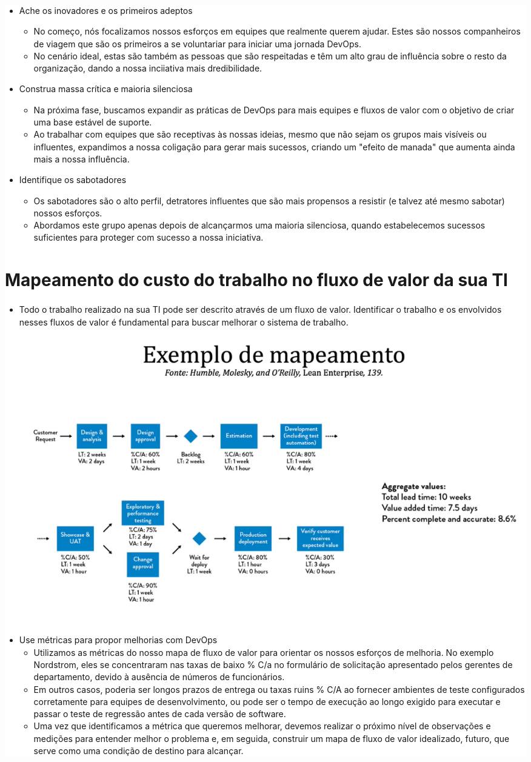 * Ache os inovadores e os primeiros adeptos
    * No começo, nós focalizamos nossos esforços em equipes que realmente querem ajudar. Estes são nossos companheiros de viagem que são os primeiros a se voluntariar para iniciar uma jornada DevOps.
    * No cenário ideal, estas são também as pessoas que são respeitadas e têm um alto grau de influência sobre o resto da organização, dando a nossa inciiativa mais dredibilidade.

* Construa massa crítica e maioria silenciosa
    * Na próxima fase, buscamos expandir as práticas de DevOps para mais equipes e fluxos de valor com o objetivo de criar uma base estável de suporte.
    * Ao trabalhar com equipes que são receptivas às nossas ideias, mesmo que não sejam os grupos mais visíveis ou influentes, expandimos a nossa coligação para gerar mais sucessos, criando um "efeito de manada" que aumenta ainda mais a nossa influência.

* Identifique os sabotadores
    * Os sabotadores são o alto perfil, detratores influentes que são mais propensos a resistir (e talvez até mesmo sabotar) nossos esforços.
    * Abordamos este grupo apenas depois de alcançarmos uma maioria silenciosa, quando estabelecemos sucessos suficientes para proteger com sucesso a nossa iniciativa.

<h1>Mapeamento do custo do trabalho no fluxo de valor da sua TI</h1>

* Todo o trabalho realizado na sua TI pode ser descrito através de um fluxo de valor. Identificar o trabalho e os envolvidos nesses fluxos de valor é fundamental para buscar melhorar o sistema de trabalho.

<img src="imgs/06.png"/>

* Use métricas para propor melhorias com DevOps
    * Utilizamos as métricas do nosso mapa de fluxo de valor para orientar os nossos esforços de melhoria. No exemplo Nordstrom, eles se concentraram nas taxas de baixo % C/a no formulário de solicitação apresentado pelos gerentes de departamento, devido à ausência de números de funcionários.
    * Em outros casos, poderia ser longos prazos de entrega ou taxas ruins % C/A ao fornecer ambientes de teste configurados corretamente para equipes de desenvolvimento, ou pode ser o tempo de execução ao longo exigido para executar e passar o teste de regressão antes de cada versão de software.
    * Uma vez que identificamos a métrica que queremos melhorar, devemos realizar o próximo nível de observações e medições para entender melhor o problema e, em seguida, construir um mapa de fluxo de valor idealizado, futuro, que serve como uma condição de destino para alcançar.
